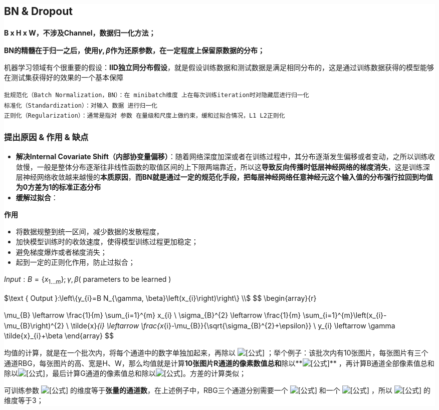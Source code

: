 
## BN & Dropout



**B x H x W，不涉及Channel，数据归一化方法；**

**BN的精髓在于归一之后，使用$\gamma, \beta$作为还原参数，在一定程度上保留原数据的分布；**

机器学习领域有个很重要的假设：**IID独立同分布假设**，就是假设训练数据和测试数据是满足相同分布的，这是通过训练数据获得的模型能够在测试集获得好的效果的一个基本保障

```
批规范化（Batch Normalization，BN）：在 minibatch维度 上在每次训练iteration时对隐藏层进行归一化
标准化（Standardization）：对输入 数据 进行归一化
正则化（Regularization）：通常是指对 参数 在量级和尺度上做约束，缓和过拟合情况，L1 L2正则化
```



### 提出原因 & 作用 & 缺点

- **解决Internal Covariate Shift（内部协变量偏移）**：随着网络深度加深或者在训练过程中，其分布逐渐发生偏移或者变动，之所以训练收敛慢，一般是整体分布逐渐往非线性函数的取值区间的上下限两端靠近，所以这**导致反向传播时低层神经网络的梯度消失**，这是训练深层神经网络收敛越来越慢的**本质原因**，**而BN就是通过一定的规范化手段，把每层神经网络任意神经元这个输入值的分布强行拉回到均值为0方差为1的标准正态分布**
- **缓解过拟合**：



**作用**

- 将数据规整到统一区间，减少数据的发散程度，
- 加快模型训练时的收敛速度，使得模型训练过程更加稳定；
- 避免梯度爆炸或者梯度消失；
- 起到一定的正则化作用，防止过拟合；



 $Input: B=\left\{x_{1 \ldots m}\right\} ; \gamma, \beta($ parameters to be learned $)$

$\text { Output }:\left\{y_{i}=B N_{\gamma, \beta}\left(x_{i}\right)\right\} \\$
$$
\begin{array}{r}

\mu_{B} \leftarrow \frac{1}{m} \sum_{i=1}^{m} x_{i} \\
\sigma_{B}^{2} \leftarrow \frac{1}{m} \sum_{i=1}^{m}\left(x_{i}-\mu_{B}\right)^{2} \\
\tilde{x}_{i} \leftarrow \frac{x_{i}-\mu_{B}}{\sqrt{\sigma_{B}^{2}+\epsilon}} \\
y_{i} \leftarrow \gamma \tilde{x}_{i}+\beta
\end{array}
$$

均值的计算，就是在一个批次内，将每个通道中的数字单独加起来，再除以 ![[公式]](https://www.zhihu.com/equation?tex=N%5Ctimes+H+%5Ctimes+W) ；举个例子：该批次内有10张图片，每张图片有三个通道RBG，每张图片的高、宽是H、W，那么均值就是计算**10张图片R通道的像素数值总和**除以**![[公式]](https://www.zhihu.com/equation?tex=10+%5Ctimes+H+%5Ctimes+W)** ，再计算B通道全部像素值总和除以![[公式]](https://www.zhihu.com/equation?tex=10+%5Ctimes+H+%5Ctimes+W)，最后计算G通道的像素值总和除以![[公式]](https://www.zhihu.com/equation?tex=10+%5Ctimes+H+%5Ctimes+W)。方差的计算类似；

可训练参数 ![[公式]](https://www.zhihu.com/equation?tex=%5Cgamma%E3%80%81%5Cbeta) 的维度等于**张量的通道数**，在上述例子中，RBG三个通道分别需要一个 ![[公式]](https://www.zhihu.com/equation?tex=%5Cgamma) 和一个 ![[公式]](https://www.zhihu.com/equation?tex=%5Cbeta) ，所以 ![[公式]](https://www.zhihu.com/equation?tex=%5Cvec%7B%5Cgamma%7D%E3%80%81%5Cvec%7B%5Cbeta%7D) 的维度等于3；
